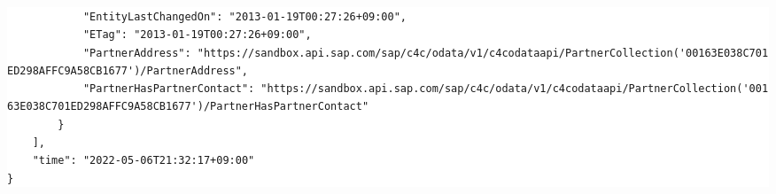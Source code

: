 ```
			"EntityLastChangedOn": "2013-01-19T00:27:26+09:00",
			"ETag": "2013-01-19T00:27:26+09:00",
			"PartnerAddress": "https://sandbox.api.sap.com/sap/c4c/odata/v1/c4codataapi/PartnerCollection('00163E038C701ED298AFFC9A58CB1677')/PartnerAddress",
			"PartnerHasPartnerContact": "https://sandbox.api.sap.com/sap/c4c/odata/v1/c4codataapi/PartnerCollection('00163E038C701ED298AFFC9A58CB1677')/PartnerHasPartnerContact"
		}
	],
	"time": "2022-05-06T21:32:17+09:00"
}

```